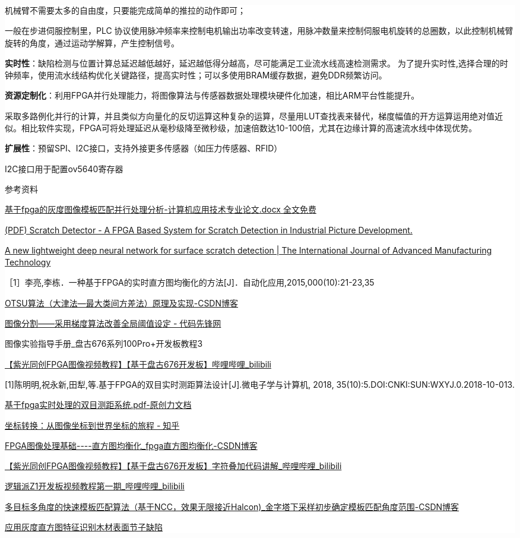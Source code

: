 机械臂不需要太多的自由度，只要能完成简单的推拉的动作即可；

一般在步进伺服控制里，PLC 协议使用脉冲频率来控制电机输出功率改变转速，用脉冲数量来控制伺服电机旋转的总圈数，以此控制机械臂旋转的角度，通过运动学解算，产生控制信号。

**实时性**：缺陷检测与位置计算总延迟越低越好，延迟越低得分越高，尽可能满足工业流水线高速检测需求。
为了提升实时性,选择合理的时钟频率，使用流水线结构优化关键路径，提高实时性；可以多使用BRAM缓存数据，避免DDR频繁访问。

**资源定制化**：利用FPGA并行处理能力，将图像算法与传感器数据处理模块硬件化加速，相比ARM平台性能提升。

采取多路例化并行的计算，并且类似方向量化的反切运算这种复杂的运算，尽量用LUT查找表来替代，梯度幅值的开方运算运用绝对值近似。相比软件实现，FPGA可将处理延迟从毫秒级降至微秒级，加速倍数达10-100倍，尤其在边缘计算的高速流水线中体现优势。

**扩展性**：预留SPI、I2C接口，支持外接更多传感器（如压力传感器、RFID）

I2C接口用于配置ov5640寄存器



参考资料

[基于fpga的灰度图像模板匹配并行处理分析-计算机应用技术专业论文.docx 全文免费](https://max.book118.com/html/2019/0110/8105100140002000.shtm)

[(PDF) Scratch Detector - A FPGA Based System for Scratch Detection in Industrial Picture Development.](https://www.researchgate.net/publication/221188895_Scratch_Detector_-_A_FPGA_Based_System_for_Scratch_Detection_in_Industrial_Picture_Development)

[A new lightweight deep neural network for surface scratch detection | The International Journal of Advanced Manufacturing Technology](https://link.springer.com/article/10.1007/s00170-022-10335-8?utm_source=chatgpt.com)

［1］李亮,李栋．一种基于FPGA的实时直方图均衡化的方法[J]．自动化应用,2015,000(10):21-23,35

[OTSU算法（大津法—最大类间方差法）原理及实现-CSDN博客](https://blog.csdn.net/weixin_40647819/article/details/90179953)

[图像分割——采用梯度算法改善全局阈值设定 - 代码先锋网](https://www.codeleading.com/article/62362083223/)

图像实验指导手册_盘古676系列100Pro+开发板教程3

[【紫光同创FPGA图像视频教程】【基于盘古676开发板】哔哩哔哩_bilibili](https://www.bilibili.com/video/BV1wYo9YgEJe?spm_id_from=333.788.videopod.sections&vd_source=13c8ce0d9f9b2bcd1effd391a04d4dba)

[1]陈明明,祝永新,田犁,等.基于FPGA的双目实时测距算法设计[J].微电子学与计算机, 2018, 35(10):5.DOI:CNKI:SUN:WXYJ.0.2018-10-013.

[基于fpga实时处理的双目测距系统.pdf-原创力文档](https://max.book118.com/html/2023/0314/6000234143005101.shtm?from=search&index=2)

[ 坐标转换：从图像坐标到世界坐标的旅程 - 知乎](https://zhuanlan.zhihu.com/p/666365279)

[FPGA图像处理基础----直方图均衡化_fpga直方图均衡化-CSDN博客](https://blog.csdn.net/qq_41332806/article/details/107213173)

[【紫光同创FPGA图像视频教程】【基于盘古676开发板】字符叠加代码讲解_哔哩哔哩_bilibili](https://www.bilibili.com/video/BV1cCZnY7E5J/?spm_id_from=333.1387.upload.video_card.click)

[逻辑派Z1开发板视频教程第一期_哔哩哔哩_bilibili](https://www.bilibili.com/video/BV16PQPY7EAr/?spm_id_from=333.1387.upload.video_card.click)

[多目标多角度的快速模板匹配算法（基于NCC，效果无限接近Halcon)_金字塔下采样初步确定模板匹配角度范围-CSDN博客](https://blog.csdn.net/weixin_39450742/article/details/118600464)

[应用灰度直方图特征识别木材表面节子缺陷](https://www.researching.cn/ArticlePdf/m00002/2015/52/3/031501.pdf)

